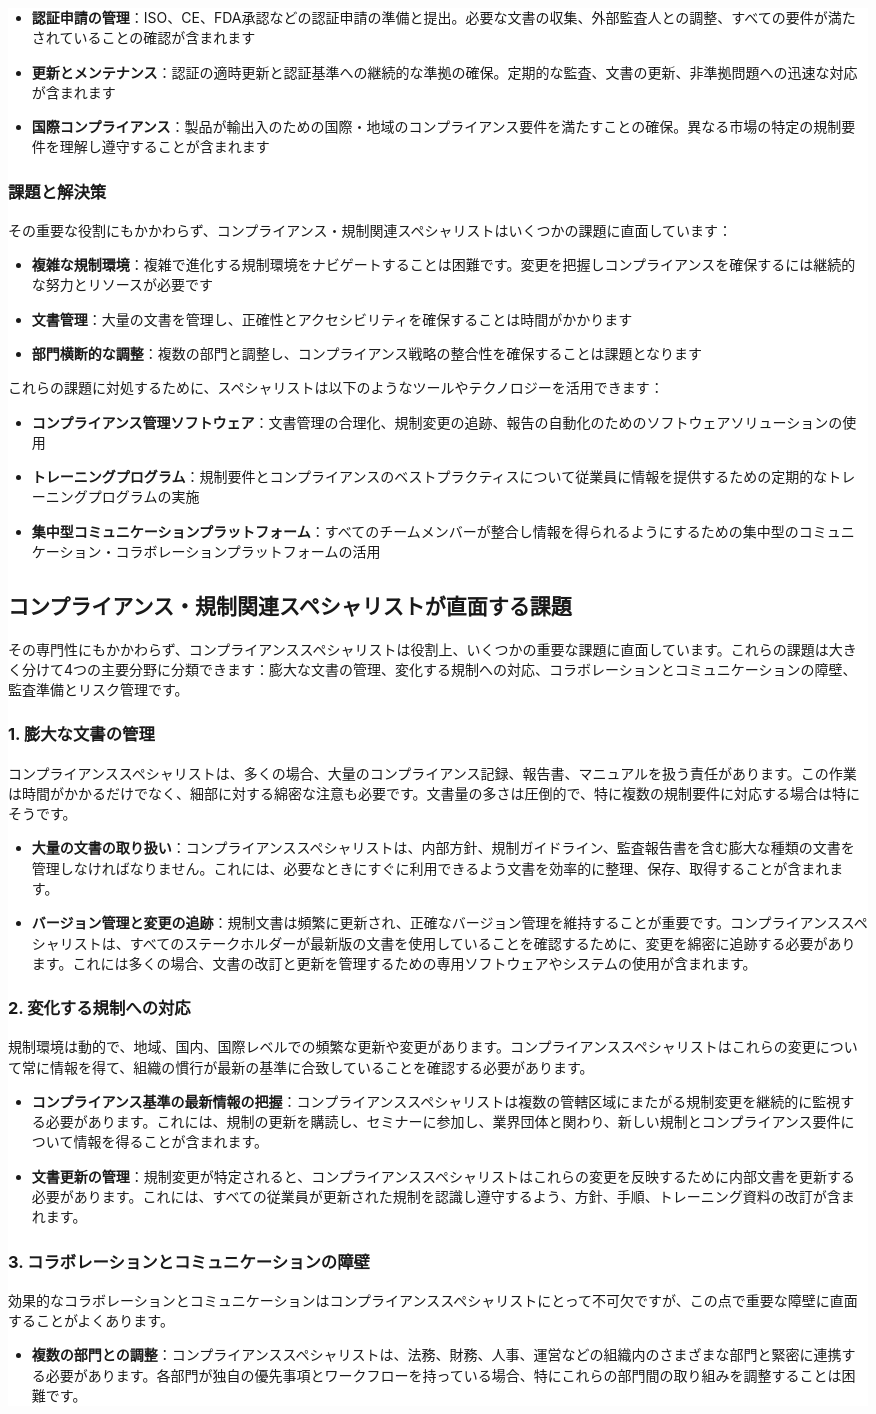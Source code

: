 * **認証申請の管理**：ISO、CE、FDA承認などの認証申請の準備と提出。必要な文書の収集、外部監査人との調整、すべての要件が満たされていることの確認が含まれます

* **更新とメンテナンス**：認証の適時更新と認証基準への継続的な準拠の確保。定期的な監査、文書の更新、非準拠問題への迅速な対応が含まれます

* **国際コンプライアンス**：製品が輸出入のための国際・地域のコンプライアンス要件を満たすことの確保。異なる市場の特定の規制要件を理解し遵守することが含まれます

### 課題と解決策

その重要な役割にもかかわらず、コンプライアンス・規制関連スペシャリストはいくつかの課題に直面しています：

* **複雑な規制環境**：複雑で進化する規制環境をナビゲートすることは困難です。変更を把握しコンプライアンスを確保するには継続的な努力とリソースが必要です

* **文書管理**：大量の文書を管理し、正確性とアクセシビリティを確保することは時間がかかります

* **部門横断的な調整**：複数の部門と調整し、コンプライアンス戦略の整合性を確保することは課題となります

これらの課題に対処するために、スペシャリストは以下のようなツールやテクノロジーを活用できます：

* **コンプライアンス管理ソフトウェア**：文書管理の合理化、規制変更の追跡、報告の自動化のためのソフトウェアソリューションの使用

* **トレーニングプログラム**：規制要件とコンプライアンスのベストプラクティスについて従業員に情報を提供するための定期的なトレーニングプログラムの実施

* **集中型コミュニケーションプラットフォーム**：すべてのチームメンバーが整合し情報を得られるようにするための集中型のコミュニケーション・コラボレーションプラットフォームの活用

## コンプライアンス・規制関連スペシャリストが直面する課題

その専門性にもかかわらず、コンプライアンススペシャリストは役割上、いくつかの重要な課題に直面しています。これらの課題は大きく分けて4つの主要分野に分類できます：膨大な文書の管理、変化する規制への対応、コラボレーションとコミュニケーションの障壁、監査準備とリスク管理です。

### 1. 膨大な文書の管理

コンプライアンススペシャリストは、多くの場合、大量のコンプライアンス記録、報告書、マニュアルを扱う責任があります。この作業は時間がかかるだけでなく、細部に対する綿密な注意も必要です。文書量の多さは圧倒的で、特に複数の規制要件に対応する場合は特にそうです。

* **大量の文書の取り扱い**：コンプライアンススペシャリストは、内部方針、規制ガイドライン、監査報告書を含む膨大な種類の文書を管理しなければなりません。これには、必要なときにすぐに利用できるよう文書を効率的に整理、保存、取得することが含まれます。

* **バージョン管理と変更の追跡**：規制文書は頻繁に更新され、正確なバージョン管理を維持することが重要です。コンプライアンススペシャリストは、すべてのステークホルダーが最新版の文書を使用していることを確認するために、変更を綿密に追跡する必要があります。これには多くの場合、文書の改訂と更新を管理するための専用ソフトウェアやシステムの使用が含まれます。

### 2. 変化する規制への対応

規制環境は動的で、地域、国内、国際レベルでの頻繁な更新や変更があります。コンプライアンススペシャリストはこれらの変更について常に情報を得て、組織の慣行が最新の基準に合致していることを確認する必要があります。

* **コンプライアンス基準の最新情報の把握**：コンプライアンススペシャリストは複数の管轄区域にまたがる規制変更を継続的に監視する必要があります。これには、規制の更新を購読し、セミナーに参加し、業界団体と関わり、新しい規制とコンプライアンス要件について情報を得ることが含まれます。

* **文書更新の管理**：規制変更が特定されると、コンプライアンススペシャリストはこれらの変更を反映するために内部文書を更新する必要があります。これには、すべての従業員が更新された規制を認識し遵守するよう、方針、手順、トレーニング資料の改訂が含まれます。

### 3. コラボレーションとコミュニケーションの障壁

効果的なコラボレーションとコミュニケーションはコンプライアンススペシャリストにとって不可欠ですが、この点で重要な障壁に直面することがよくあります。

* **複数の部門との調整**：コンプライアンススペシャリストは、法務、財務、人事、運営などの組織内のさまざまな部門と緊密に連携する必要があります。各部門が独自の優先事項とワークフローを持っている場合、特にこれらの部門間の取り組みを調整することは困難です。

